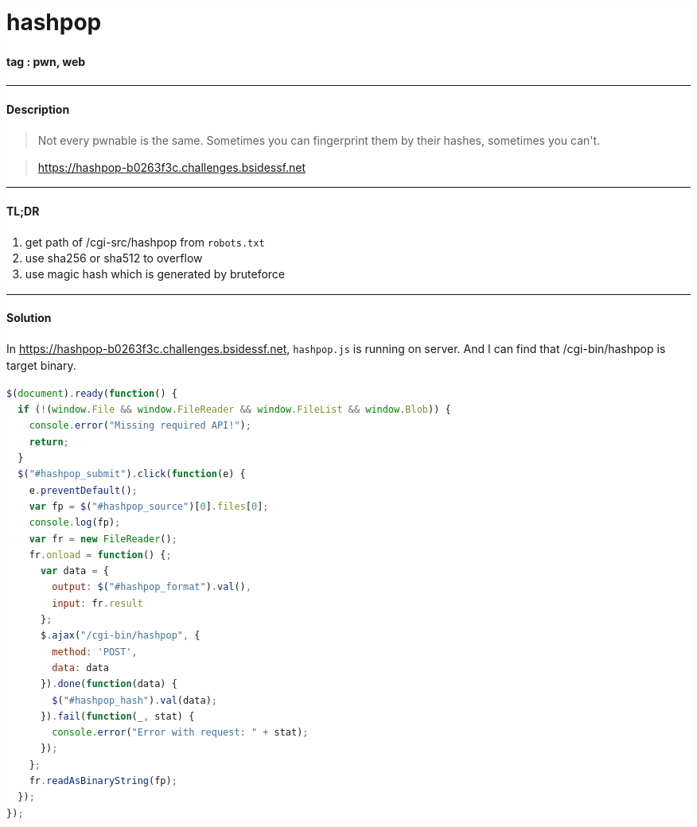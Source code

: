 # **hashpop**

#### tag : pwn, web

-----------------------------------------------

#### Description

>Not every pwnable is the same.  Sometimes you can fingerprint them by their hashes, sometimes you can't.

>https://hashpop-b0263f3c.challenges.bsidessf.net

-----------------------------------------------

#### TL;DR

1. get path of /cgi-src/hashpop from `robots.txt`
2. use sha256 or sha512 to overflow
3. use magic hash which is generated by bruteforce

-----------------------------------------------

#### Solution

In https://hashpop-b0263f3c.challenges.bsidessf.net, `hashpop.js` is running on server. And I can find that /cgi-bin/hashpop is target binary. 

```js
$(document).ready(function() {
  if (!(window.File && window.FileReader && window.FileList && window.Blob)) {
    console.error("Missing required API!");
    return;
  }
  $("#hashpop_submit").click(function(e) {
    e.preventDefault();
    var fp = $("#hashpop_source")[0].files[0];
    console.log(fp);
    var fr = new FileReader();
    fr.onload = function() {;
      var data = {
        output: $("#hashpop_format").val(),
        input: fr.result
      };
      $.ajax("/cgi-bin/hashpop", {
        method: 'POST',
        data: data
      }).done(function(data) {
        $("#hashpop_hash").val(data);
      }).fail(function(_, stat) {
        console.error("Error with request: " + stat);
      });
    };
    fr.readAsBinaryString(fp);
  });
});
```
